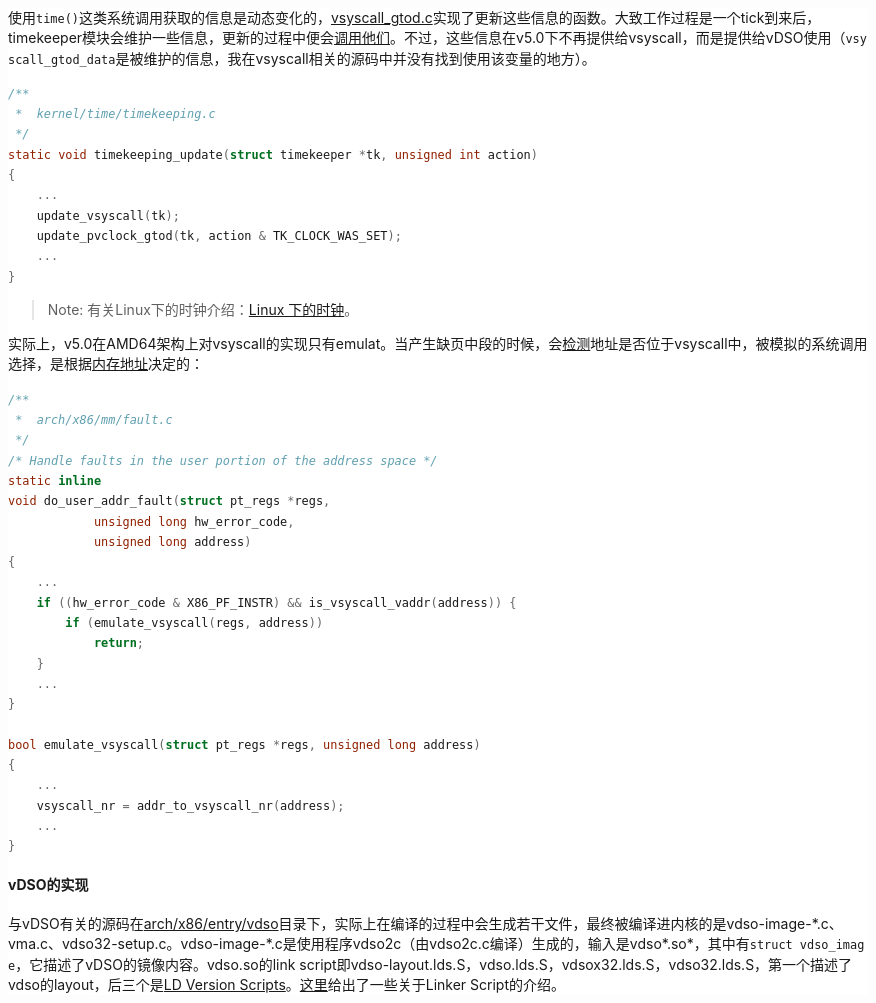 使用`time()`这类系统调用获取的信息是动态变化的，[vsyscall_gtod.c][38]实现了更新这些信息的函数。大致工作过程是一个tick到来后，timekeeper模块会维护一些信息，更新的过程中便会[调用他们][39]。不过，这些信息在v5.0下不再提供给vsyscall，而是提供给vDSO使用（`vsyscall_gtod_data`是被维护的信息，我在vsyscall相关的源码中并没有找到使用该变量的地方）。

```c
/**
 *  kernel/time/timekeeping.c
 */
static void timekeeping_update(struct timekeeper *tk, unsigned int action)
{
    ...
    update_vsyscall(tk);
    update_pvclock_gtod(tk, action & TK_CLOCK_WAS_SET);
    ...
}
```

> Note: 有关Linux下的时钟介绍：[Linux 下的时钟][40]。

实际上，v5.0在AMD64架构上对vsyscall的实现只有emulat。当产生缺页中段的时候，会[检测][54]地址是否位于vsyscall中，被模拟的系统调用选择，是根据[内存地址][53]决定的：

```c
/**
 *  arch/x86/mm/fault.c
 */
/* Handle faults in the user portion of the address space */
static inline
void do_user_addr_fault(struct pt_regs *regs,
            unsigned long hw_error_code,
            unsigned long address)
{
    ...
    if ((hw_error_code & X86_PF_INSTR) && is_vsyscall_vaddr(address)) {
        if (emulate_vsyscall(regs, address))
            return;
    }
    ...
}

bool emulate_vsyscall(struct pt_regs *regs, unsigned long address)
{
    ...
    vsyscall_nr = addr_to_vsyscall_nr(address);
    ...
}
```

#### vDSO的实现

与vDSO有关的源码在[arch/x86/entry/vdso][45]目录下，实际上在编译的过程中会生成若干文件，最终被编译进内核的是vdso\-image\-\*.c、vma.c、vdso32\-setup.c。vdso\-image\-\*.c是使用程序vdso2c（由vdso2c.c编译）生成的，输入是vdso\*.so\*，其中有`struct vdso_image`，它描述了vDSO的镜像内容。vdso.so的link script即vdso\-layout.lds.S，vdso.lds.S，vdsox32.lds.S，vdso32.lds.S，第一个描述了vdso的layout，后三个是[LD Version Scripts][46]。[这里][47]给出了一些关于Linker Script的介绍。


[1]: https://en.wikipedia.org/wiki/System_call
[2]: https://en.wikipedia.org/wiki/Protected_mode
[3]: https://en.wikipedia.org/wiki/Protection_ring
[4]: https://en.wikipedia.org/wiki/X86_instruction_listings
[5]: https://www.felixcloutier.com/x86/intn:into:int3:int1
[6]: https://www.felixcloutier.com/x86/iret:iretd
[7]: https://www.felixcloutier.com/x86/sysenter
[8]: https://www.felixcloutier.com/x86/sysexit
[9]: https://www.felixcloutier.com/x86/syscall
[10]: https://www.felixcloutier.com/x86/sysret
[11]: http://man7.org/linux/man-pages/man2/syscalls.2.html
[12]: http://man7.org/linux/man-pages/man2/syscall.2.html
[13]: https://lwn.net/Articles/604287/
[14]: https://lwn.net/Articles/604515/
[15]: https://www.binss.me/blog/the-analysis-of-linux-system-call/
[16]: http://www.lenky.info/archives/2013/02/2199
[17]: https://en.wikipedia.org/wiki/Trap_(computing)
[18]: https://www.zhihu.com/question/32043825
[19]: https://www.felixcloutier.com/x86/call
[20]: http://man7.org/linux/man-pages/man7/vdso.7.html
[21]: https://stackoverflow.com/questions/14950614/working-of-asm-volatile-memory
[22]: /pdf/LPC_vDSO.pdf
[23]: https://lwn.net/Articles/446528/
[24]: https://0xax.gitbooks.io/linux-insides/content/SysCall/linux-syscall-3.html
[25]: https://gcc.gnu.org/onlinedocs/gcc-4.7.2/gcc/Function-Attributes.html
[26]: https://lwn.net/Articles/519085/
[27]: http://articles.manugarg.com/aboutelfauxiliaryvectors.html
[28]: https://en.wikipedia.org/wiki/Executable_and_Linkable_Format
[29]: http://refspecs.linuxbase.org/elf/x86_64-abi-0.99.pdf
[30]: https://elixir.bootlin.com/linux/v5.0/source/tools/testing/selftests/vDSO/vdso_test.c
[31]: https://elixir.bootlin.com/linux/v5.0/source/tools/testing/selftests/vDSO/vdso_standalone_test_x86.c
[32]: https://elixir.bootlin.com/linux/v5.0/source/arch/x86/entry/vsyscall
[33]: https://lkml.org/lkml/2002/12/9/13
[34]: https://sourceware.org/git/?p=glibc.git;a=commit;h=7cbeabac0fb28e24c99aaa5085e613ea543a2346
[35]: http://www.lenky.info/archives/2013/02/2199
[36]: https://elixir.bootlin.com/linux/v5.0/source/arch/x86/entry/vsyscall/vsyscall_64.c#L361
[37]: https://elixir.bootlin.com/linux/v5.0/source/arch/x86/entry/vsyscall/vsyscall_emu_64.S
[38]: https://elixir.bootlin.com/linux/v5.0/source/arch/x86/entry/vsyscall/vsyscall_gtod.c
[39]: https://elixir.bootlin.com/linux/v5.0/source/kernel/time/timekeeping.c#L665
[40]: https://vvl.me/2019/04/linux-clock/
[41]: https://0xax.gitbooks.io/linux-insides/content/SysCall/linux-syscall-1.html
[42]: https://en.wikipedia.org/wiki/Model-specific_register
[43]: https://elixir.bootlin.com/linux/v5.0/source/arch/x86/kernel/cpu/common.c#L1439
[44]: https://elixir.bootlin.com/linux/v5.0/source/arch/x86/kernel/cpu/common.c#L1538
[45]: https://elixir.bootlin.com/linux/v5.0/source/arch/x86/entry/vdso
[46]: https://www.gnu.org/software/gnulib/manual/html_node/LD-Version-Scripts.html
[47]: https://wen00072.github.io/blog/categories/linker-script/
[48]: https://elixir.bootlin.com/linux/v5.0/source/arch/x86/entry/vdso/vma.c#L289
[49]: https://elixir.bootlin.com/linux/v5.0/source/arch/x86/entry/vdso/vma.c#L146
[50]: https://git.kernel.org/pub/scm/linux/kernel/git/torvalds/linux.git/commit/?id=f872f5400cc01373d8e29d9c7a5296ccfaf4ccf3
[51]: https://elixir.bootlin.com/linux/v5.0/source/fs/binfmt_elf.c#L245
[52]: https://elixir.bootlin.com/linux/v5.0/source/arch/x86/entry/vdso/vclock_gettime.c#L25
[53]: https://elixir.bootlin.com/linux/v5.0/source/arch/x86/entry/vsyscall/vsyscall_64.c#L138
[54]: https://elixir.bootlin.com/linux/v5.0/source/arch/x86/mm/fault.c#L1398
[55]: https://git.kernel.org/pub/scm/linux/kernel/git/torvalds/linux.git/commit/arch/x86/entry/vsyscall/vsyscall_64.c?id=076ca272a14cea558b1092ec85cea08510283f2a
[56]: https://lwn.net/Articles/615809/
[57]: https://elixir.bootlin.com/linux/v5.0/source/arch/x86/kernel/traps.c#L952
[58]: https://elixir.bootlin.com/linux/v5.0/source/arch/x86/kernel/idt.c#L105
[59]: https://elixir.bootlin.com/linux/v5.0/source/arch/x86/kernel/idt.c#L103
[60]: https://arthurchiao.github.io/blog/system-call-definitive-guide-zh/
[61]: https://arthurchiao.github.io/blog/how-does-ltrace-work-zh/
[62]: https://arthurchiao.github.io/blog/how-does-strace-work-zh/
[63]: http://tinylab.org/source-code-analysis-dynamic-analysis-of-linux-kernel-function-calls/
[64]: https://jvns.ca/blog/2017/03/19/getting-started-with-ftrace/
[65]: http://man7.org/linux/man-pages/man1/ltrace.1.html
[66]: http://man7.org/linux/man-pages/man1/strace.1.html
[67]: http://valgrind.org/docs/manual/cl-manual.html
[68]: http://man7.org/linux/man-pages/man1/trace-cmd.1.html
[69]: http://man7.org/linux/man-pages/man1/perf.1.html